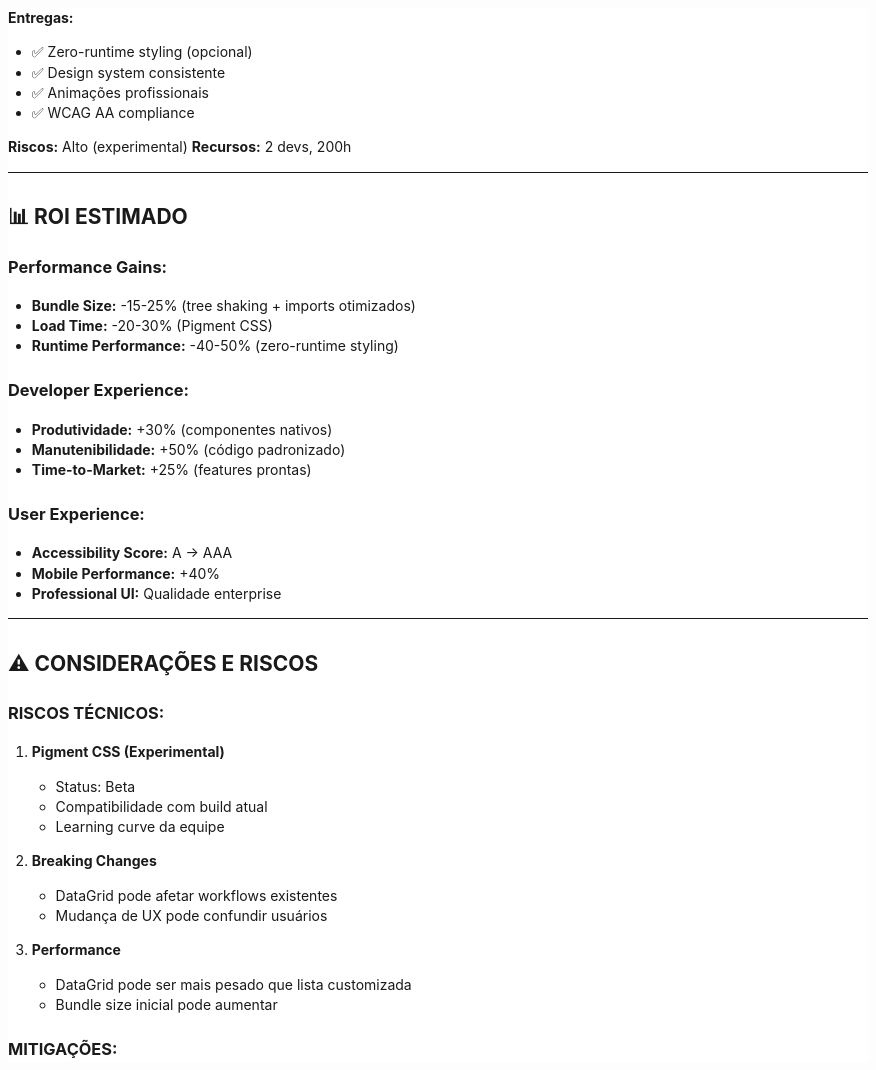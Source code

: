 **Entregas:**

- ✅ Zero-runtime styling (opcional)
- ✅ Design system consistente
- ✅ Animações profissionais
- ✅ WCAG AA compliance

**Riscos:** Alto (experimental)
**Recursos:** 2 devs, 200h

---

## 📊 ROI ESTIMADO

### **Performance Gains:**

- **Bundle Size:** -15-25% (tree shaking + imports otimizados)
- **Load Time:** -20-30% (Pigment CSS)
- **Runtime Performance:** -40-50% (zero-runtime styling)

### **Developer Experience:**

- **Produtividade:** +30% (componentes nativos)
- **Manutenibilidade:** +50% (código padronizado)
- **Time-to-Market:** +25% (features prontas)

### **User Experience:**

- **Accessibility Score:** A → AAA
- **Mobile Performance:** +40%
- **Professional UI:** Qualidade enterprise

---

## ⚠️ CONSIDERAÇÕES E RISCOS

### **RISCOS TÉCNICOS:**

1. **Pigment CSS (Experimental)**

   - Status: Beta
   - Compatibilidade com build atual
   - Learning curve da equipe

2. **Breaking Changes**

   - DataGrid pode afetar workflows existentes
   - Mudança de UX pode confundir usuários

3. **Performance**
   - DataGrid pode ser mais pesado que lista customizada
   - Bundle size inicial pode aumentar

### **MITIGAÇÕES:**
